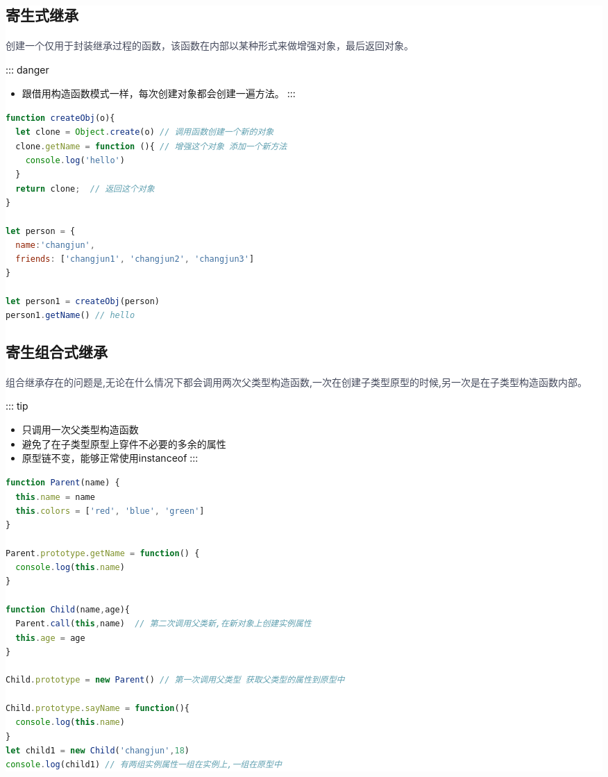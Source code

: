 
## 寄生式继承
<span data-type="color" style="color:#464b5d">创建一个仅用于封装继承过程的函数，该函数在内部以某种形式来做增强对象，最后返回对象。</span>

::: danger
- 跟借用构造函数模式一样，每次创建对象都会创建一遍方法。
:::

```javascript
function createObj(o){
  let clone = Object.create(o) // 调用函数创建一个新的对象
  clone.getName = function (){ // 增强这个对象 添加一个新方法
    console.log('hello')
  }
  return clone;  // 返回这个对象
}

let person = {
  name:'changjun',
  friends: ['changjun1', 'changjun2', 'changjun3']
}

let person1 = createObj(person)
person1.getName() // hello
```

## 寄生组合式继承
<span data-type="color" style="color:#464b5d">组合继承存在的问题是,无论在什么情况下都会调用两次父类型构造函数,一次在创建子类型原型的时候,另一次是在子类型构造函数内部。</span>

::: tip
- 只调用一次父类型构造函数
- 避免了在子类型原型上穿件不必要的多余的属性
- 原型链不变，能够正常使用instanceof
:::


```javascript
function Parent(name) {
  this.name = name
  this.colors = ['red', 'blue', 'green']
}

Parent.prototype.getName = function() {
  console.log(this.name)
}

function Child(name,age){
  Parent.call(this,name)  // 第二次调用父类新,在新对象上创建实例属性
  this.age = age
}

Child.prototype = new Parent() // 第一次调用父类型 获取父类型的属性到原型中

Child.prototype.sayName = function(){
  console.log(this.name)
}
let child1 = new Child('changjun',18)
console.log(child1) // 有两组实例属性一组在实例上,一组在原型中
```
